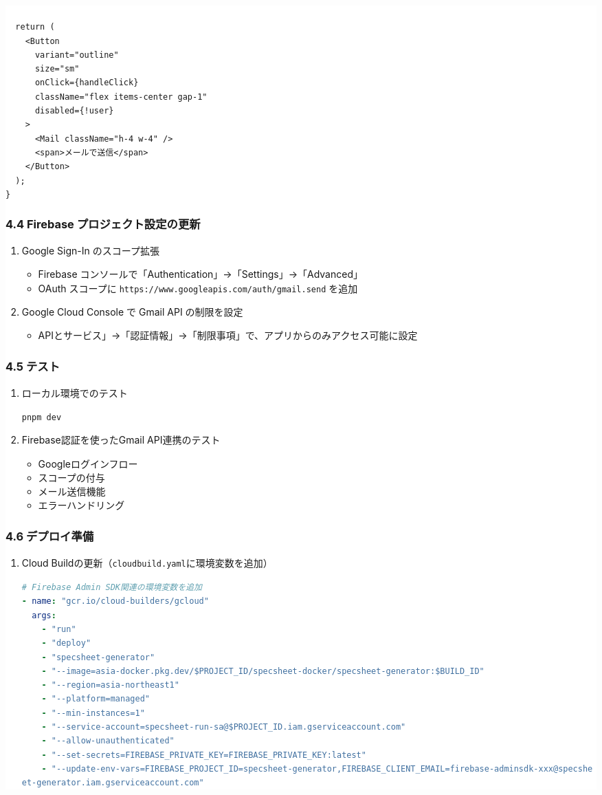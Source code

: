    ```tsx
     
     return (
       <Button
         variant="outline"
         size="sm"
         onClick={handleClick}
         className="flex items-center gap-1"
         disabled={!user}
       >
         <Mail className="h-4 w-4" />
         <span>メールで送信</span>
       </Button>
     );
   }
   ```

### 4.4 Firebase プロジェクト設定の更新

1. Google Sign-In のスコープ拡張
   - Firebase コンソールで「Authentication」→「Settings」→「Advanced」
   - OAuth スコープに `https://www.googleapis.com/auth/gmail.send` を追加

2. Google Cloud Console で Gmail API の制限を設定
   - APIとサービス」→「認証情報」→「制限事項」で、アプリからのみアクセス可能に設定

### 4.5 テスト

1. ローカル環境でのテスト
   ```bash
   pnpm dev
   ```

2. Firebase認証を使ったGmail API連携のテスト
   - Googleログインフロー
   - スコープの付与
   - メール送信機能
   - エラーハンドリング

### 4.6 デプロイ準備

1. Cloud Buildの更新（`cloudbuild.yaml`に環境変数を追加）
   ```yaml
   # Firebase Admin SDK関連の環境変数を追加
   - name: "gcr.io/cloud-builders/gcloud"
     args:
       - "run"
       - "deploy"
       - "specsheet-generator"
       - "--image=asia-docker.pkg.dev/$PROJECT_ID/specsheet-docker/specsheet-generator:$BUILD_ID"
       - "--region=asia-northeast1"
       - "--platform=managed"
       - "--min-instances=1"
       - "--service-account=specsheet-run-sa@$PROJECT_ID.iam.gserviceaccount.com"
       - "--allow-unauthenticated"
       - "--set-secrets=FIREBASE_PRIVATE_KEY=FIREBASE_PRIVATE_KEY:latest"
       - "--update-env-vars=FIREBASE_PROJECT_ID=specsheet-generator,FIREBASE_CLIENT_EMAIL=firebase-adminsdk-xxx@specsheet-generator.iam.gserviceaccount.com"
   ```
